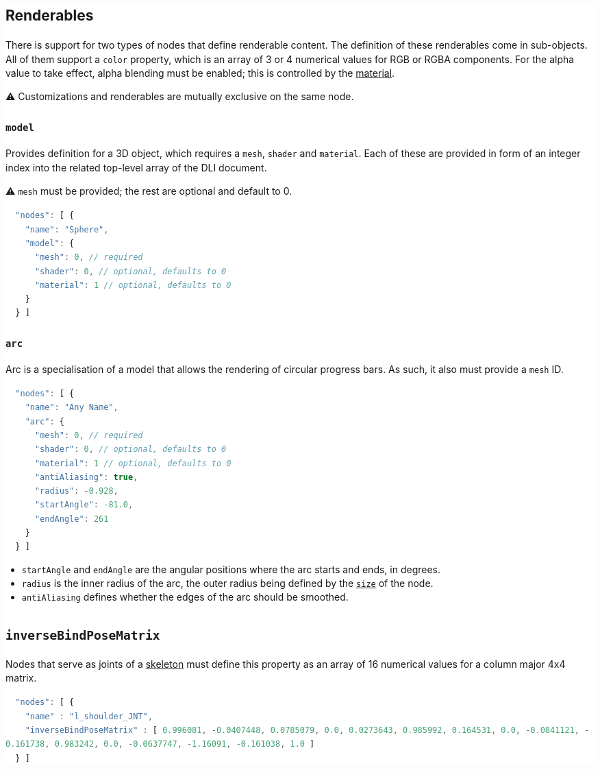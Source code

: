 ## Renderables
There is support for two types of nodes that define renderable content.
The definition of these renderables come in sub-objects.
All of them support a `color` property, which is an array of 3 or 4 numerical values for RGB or RGBA components. For the alpha value to take effect, alpha blending must be enabled; this is controlled by the [material](#materiaL).

:warning: Customizations and renderables are mutually exclusive on the same node.

### `model`
Provides definition for a 3D object, which requires a `mesh`, `shader` and `material`.
Each of these are provided in form of an integer index into the related top-level array of the DLI document.

:warning: `mesh` must be provided; the rest are optional and default to 0.
```js
  "nodes": [ {
    "name": "Sphere",
    "model": {
      "mesh": 0, // required
      "shader": 0, // optional, defaults to 0
      "material": 1 // optional, defaults to 0
    }
  } ]
```

### `arc`
Arc is a specialisation of a model that allows the rendering of circular progress bars. As such, it also must provide a `mesh` ID.
```js
  "nodes": [ {
    "name": "Any Name",
    "arc": {
      "mesh": 0, // required
      "shader": 0, // optional, defaults to 0
      "material": 1 // optional, defaults to 0
      "antiAliasing": true,
      "radius": -0.928,
      "startAngle": -81.0,
      "endAngle": 261
    }
  } ]
```
   * `startAngle` and `endAngle` are the angular positions where the arc starts and ends, in degrees.
   * `radius` is the inner radius of the arc, the outer radius being defined by the [`size`](#size) of the node.
   * `antiAliasing` defines whether the edges of the arc should be smoothed.
   
## `inverseBindPoseMatrix`
Nodes that serve as joints of a [skeleton](#skeleton) must define this property as an array of 16 numerical values for a column major 4x4 matrix.
```js
  "nodes": [ {
    "name" : "l_shoulder_JNT",
    "inverseBindPoseMatrix" : [ 0.996081, -0.0407448, 0.0785079, 0.0, 0.0273643, 0.985992, 0.164531, 0.0, -0.0841121, -0.161738, 0.983242, 0.0, -0.0637747, -1.16091, -0.161038, 1.0 ]
  } ]
```
